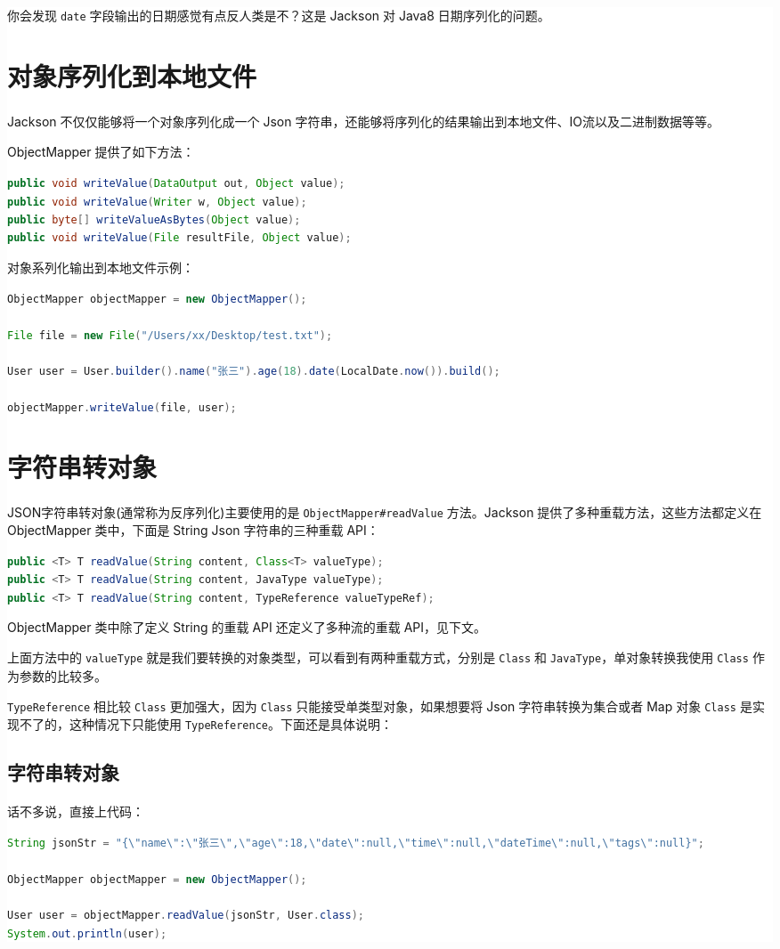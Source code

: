 你会发现 `date` 字段输出的日期感觉有点反人类是不？这是 Jackson 对 Java8 日期序列化的问题。

# 对象序列化到本地文件

Jackson 不仅仅能够将一个对象序列化成一个 Json 字符串，还能够将序列化的结果输出到本地文件、IO流以及二进制数据等等。

ObjectMapper 提供了如下方法：

```java
public void writeValue(DataOutput out, Object value);
public void writeValue(Writer w, Object value);
public byte[] writeValueAsBytes(Object value);
public void writeValue(File resultFile, Object value);

```

对象系列化输出到本地文件示例：

```java
ObjectMapper objectMapper = new ObjectMapper();

File file = new File("/Users/xx/Desktop/test.txt");

User user = User.builder().name("张三").age(18).date(LocalDate.now()).build();

objectMapper.writeValue(file, user);
```

# 字符串转对象

JSON字符串转对象(通常称为反序列化)主要使用的是 `ObjectMapper#readValue` 方法。Jackson 提供了多种重载方法，这些方法都定义在 ObjectMapper 类中，下面是 String Json 字符串的三种重载 API：

```java
public <T> T readValue(String content, Class<T> valueType);
public <T> T readValue(String content, JavaType valueType);
public <T> T readValue(String content, TypeReference valueTypeRef);
```

ObjectMapper 类中除了定义 String 的重载 API 还定义了多种流的重载 API，见下文。

上面方法中的 `valueType` 就是我们要转换的对象类型，可以看到有两种重载方式，分别是 `Class` 和 `JavaType`，单对象转换我使用 `Class` 作为参数的比较多。

`TypeReference` 相比较 `Class` 更加强大，因为 `Class` 只能接受单类型对象，如果想要将 Json 字符串转换为集合或者 Map 对象 `Class` 是实现不了的，这种情况下只能使用 `TypeReference`。下面还是具体说明：

## 字符串转对象

话不多说，直接上代码：

```java
String jsonStr = "{\"name\":\"张三\",\"age\":18,\"date\":null,\"time\":null,\"dateTime\":null,\"tags\":null}";

ObjectMapper objectMapper = new ObjectMapper();

User user = objectMapper.readValue(jsonStr, User.class);
System.out.println(user);
```
